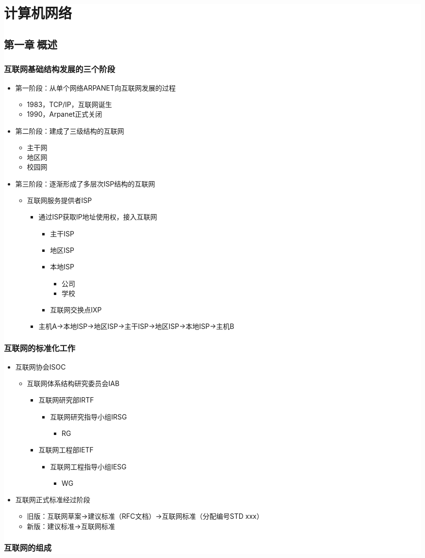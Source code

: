 # 计算机网络

## 第一章 概述

### 互联网基础结构发展的三个阶段

- 第一阶段：从单个网络ARPANET向互联网发展的过程

	- 1983，TCP/IP，互联网诞生
	- 1990，Arpanet正式关闭

- 第二阶段：建成了三级结构的互联网

	- 主干网
	- 地区网
	- 校园网

- 第三阶段：逐渐形成了多层次ISP结构的互联网

	- 互联网服务提供者ISP

		- 通过ISP获取IP地址使用权，接入互联网

			- 主干ISP
			- 地区ISP
			- 本地ISP

				- 公司
				- 学校

			- 互联网交换点IXP

		- 主机A→本地ISP→地区ISP→主干ISP→地区ISP→本地ISP→主机B

### 互联网的标准化工作

- 互联网协会ISOC

	- 互联网体系结构研究委员会IAB

		- 互联网研究部IRTF

			- 互联网研究指导小组IRSG

				- RG

		- 互联网工程部IETF

			- 互联网工程指导小组IESG

				- WG

- 互联网正式标准经过阶段

	- 旧版：互联网草案→建议标准（RFC文档）→互联网标准（分配编号STD xxx）
	- 新版：建议标准→互联网标准

### 互联网的组成
